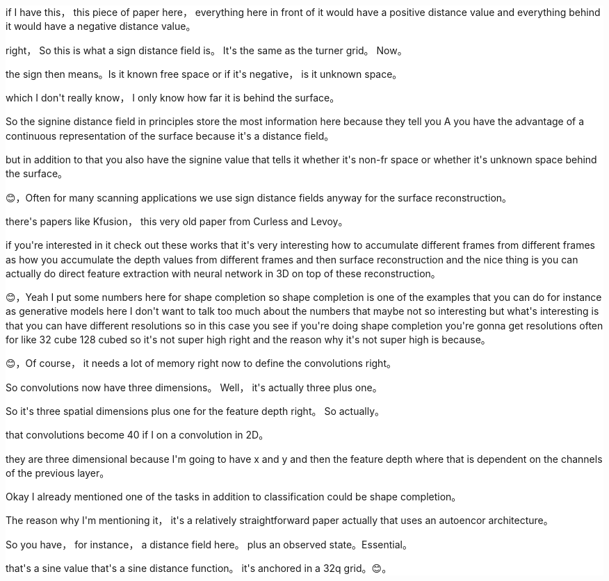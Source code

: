  if I have this， this piece of paper here， everything here in front of it would have a positive distance value and everything behind it would have a negative distance value。

 right， So this is what a sign distance field is。 It's the same as the turner grid。 Now。

 the sign then means。Is it known free space or if it's negative， is it unknown space。

 which I don't really know， I only know how far it is behind the surface。

So the signine distance field in principles store the most information here because they tell you A you have the advantage of a continuous representation of the surface because it's a distance field。

 but in addition to that you also have the signine value that tells it whether it's non-fr space or whether it's unknown space behind the surface。

😊，Often for many scanning applications we use sign distance fields anyway for the surface reconstruction。

 there's papers like Kfusion， this very old paper from Curless and Levoy。

 if you're interested in it check out these works that it's very interesting how to accumulate different frames from different frames as how you accumulate the depth values from different frames and then surface reconstruction and the nice thing is you can actually do direct feature extraction with neural network in 3D on top of these reconstruction。

😊，Yeah I put some numbers here for shape completion so shape completion is one of the examples that you can do for instance as generative models here I don't want to talk too much about the numbers that maybe not so interesting but what's interesting is that you can have different resolutions so in this case you see if you're doing shape completion you're gonna get resolutions often for like 32 cube 128 cubed so it's not super high right and the reason why it's not super high is because。

😊，Of course， it needs a lot of memory right now to define the convolutions right。

 So convolutions now have three dimensions。 Well， it's actually three plus one。

 So it's three spatial dimensions plus one for the feature depth right。 So actually。

 that convolutions become 40 if I on a convolution in 2D。

 they are three dimensional because I'm going to have x and y and then the feature depth where that is dependent on the channels of the previous layer。

 Okay I already mentioned one of the tasks in addition to classification could be shape completion。

 The reason why I'm mentioning it， it's a relatively straightforward paper actually that uses an autoencor architecture。

 So you have， for instance， a distance field here。 plus an observed state。Essential。

 that's a sine value that's a sine distance function。 it's anchored in a 32q grid。😊。


